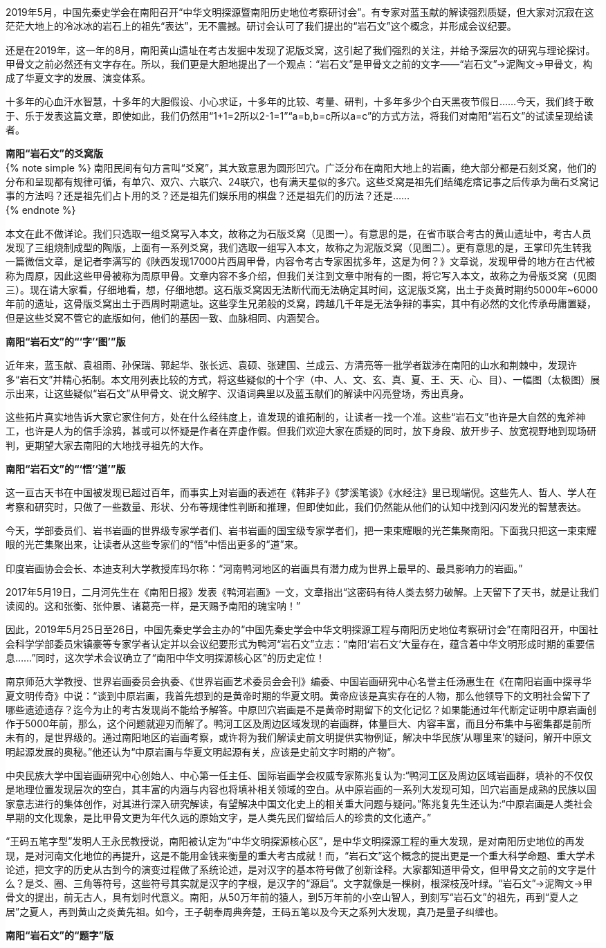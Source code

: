 2019年5月，中国先秦史学会在南阳召开“中华文明探源暨南阳历史地位考察研讨会”。有专家对蓝玉献的解读强烈质疑，但大家对沉寂在这茫茫大地上的冷冰冰的岩石上的祖先“表达”，无不震撼。研讨会认可了我们提出的“岩石文”这个概念，并形成会议纪要。  

还是在2019年，这一年的8月，南阳黄山遗址在考古发掘中发现了泥版爻窝，这引起了我们强烈的关注，并给予深层次的研究与理论探讨。甲骨文之前必然还有文字存在。所以，我们更是大胆地提出了一个观点：“岩石文”是甲骨文之前的文字——“岩石文”→泥陶文→甲骨文，构成了华夏文字的发展、演变体系。  

十多年的心血汗水智慧，十多年的大胆假设、小心求证，十多年的比较、考量、研判，十多年多少个白天黑夜节假日……今天，我们终于敢于、乐于发表这篇文章，即使如此，我们仍然用“1+1=2所以2-1=1”“a=b,b=c所以a=c”的方式方法，将我们对南阳“岩石文”的试读呈现给读者。  

**南阳“岩石文”的爻窝版**  
{% note simple %}
南阳民间有句方言叫“爻窝”，其大致意思为圆形凹穴。广泛分布在南阳大地上的岩画，绝大部分都是石刻爻窝，他们的分布和呈现都有规律可循，有单穴、双穴、六联穴、24联穴，也有满天星似的多穴。这些爻窝是祖先们结绳疙瘩记事之后传承为凿石爻窝记事的方法吗？还是祖先们占卜用的爻？还是祖先们娱乐用的棋盘？还是祖先们的历法？还是……  
{% endnote %}

本文在此不做详论。我们只选取一组爻窝写入本文，故称之为石版爻窝（见图一）。有意思的是，在省市联合考古的黄山遗址中，考古人员发现了三组烧制成型的陶版，上面有一系列爻窝，我们选取一组写入本文，故称之为泥版爻窝（见图二）。更有意思的是，王掌印先生转我一篇微信文章，是记者李满写的《陕西发现17000片西周甲骨，内容令考古专家困扰多年，这是为何？》文章说，发现甲骨的地方在古代被称为周原，因此这些甲骨被称为周原甲骨。文章内容不多介绍，但我们关注到文章中附有的一图，将它写入本文，故称之为骨版爻窝（见图三）。现在请大家看，仔细地看，想，仔细地想。这石版爻窝因无法断代而无法确定其时间，这泥版爻窝，出土于炎黄时期约5000年~6000年前的遗址，这骨版爻窝出土于西周时期遗址。这些孪生兄弟般的爻窝，跨越几千年是无法争辩的事实，其中有必然的文化传承毋庸置疑，但是这些爻窝不管它的底版如何，他们的基因一致、血脉相同、内涵契合。  

**南阳“岩石文”的“‘字’‘图’”版**  

近年来，蓝玉献、袁祖雨、孙保瑞、郭起华、张长远、袁硕、张建国、兰成云、方清亮等一批学者跋涉在南阳的山水和荆棘中，发现许多“岩石文”并精心拓制。本文用列表比较的方式，将这些疑似的十个字（中、人、文、玄、真、夏、王、天、心、目）、一幅图（太极图）展示出来，让这些疑似“岩石文”从甲骨文、说文解字、汉语词典里以及蓝玉献们的解读中闪亮登场，秀出真身。  

这些拓片真实地告诉大家它家住何方，处在什么经纬度上，谁发现的谁拓制的，让读者一找一个准。这些“岩石文”也许是大自然的鬼斧神工，也许是人为的信手涂鸦，甚或可以怀疑是作者在弄虚作假。但我们欢迎大家在质疑的同时，放下身段、放开步子、放宽视野地到现场研判，更期望大家去南阳的大地找寻祖先的大作。  

**南阳“岩石文”的“‘悟’‘道’”版**  

这一亘古天书在中国被发现已超过百年，而事实上对岩画的表述在《韩非子》《梦溪笔谈》《水经注》里已现端倪。这些先人、哲人、学人在考察和研究时，只做了一些数量、形状、分布等规律性判断和推理，但即使如此，我们仍然能从他们的认知中找到闪闪发光的智慧表达。  

今天，学部委员们、岩书岩画的世界级专家学者们、岩书岩画的国宝级专家学者们，把一束束耀眼的光芒集聚南阳。下面我只把这一束束耀眼的光芒集聚出来，让读者从这些专家们的“悟”中悟出更多的“道”来。  

印度岩画协会会长、本迪支利大学教授库玛尔称：“河南鸭河地区的岩画具有潜力成为世界上最早的、最具影响力的岩画。”  

2017年5月19日，二月河先生在《南阳日报》发表《鸭河岩画》一文，文章指出“这密码有待人类去努力破解。上天留下了天书，就是让我们读阅的。这和张衡、张仲景、诸葛亮一样，是天赐予南阳的瑰宝呐！”  

因此，2019年5月25日至26日，中国先秦史学会主办的“中国先秦史学会中华文明探源工程与南阳历史地位考察研讨会”在南阳召开，中国社会科学学部委员宋镇豪等专家学者认定并以会议纪要形式为鸭河“岩石文”立志：“南阳‘岩石文’大量存在，蕴含着中华文明形成时期的重要信息……”同时，这次学术会议确立了“南阳中华文明探源核心区”的历史定位！  

南京师范大学教授、世界岩画委员会执委、《世界岩画艺术委员会会刊》编委、中国岩画研究中心名誉主任汤惠生在《在南阳岩画中探寻华夏文明传奇》中说：“谈到中原岩画，我首先想到的是黄帝时期的华夏文明。黄帝应该是真实存在的人物，那么他领导下的文明社会留下了哪些遗迹遗存？迄今为止的考古发现尚不能给予解答。中原凹穴岩画是不是黄帝时期留下的文化记忆？如果能通过年代断定证明中原岩画创作于5000年前，那么，这个问题就迎刃而解了。鸭河工区及周边区域发现的岩画群，体量巨大、内容丰富，而且分布集中与密集都是前所未有的，是世界级的。通过南阳地区的岩画考察，或许将为我们解读史前文明提供实物例证，解决中华民族‘从哪里来’的疑问，解开中原文明起源发展的奥秘。”他还认为“中原岩画与华夏文明起源有关，应该是史前文字时期的产物”。  

中央民族大学中国岩画研究中心创始人、中心第一任主任、国际岩画学会权威专家陈兆复认为:“鸭河工区及周边区域岩画群，填补的不仅仅是地理位置发现层次的空白，其丰富的内涵与内容也将填补相关领域的空白。从中原岩画的一系列大发现可知，凹穴岩画是成熟的民族以国家意志进行的集体创作，对其进行深入研究解读，有望解决中国文化史上的相关重大问题与疑问。”陈兆复先生还认为:“中原岩画是人类社会早期的文化现象，是比甲骨文更为年代久远的原始文字，是人类先民们留给后人的珍贵的文化遗产。”  

“王码五笔字型”发明人王永民教授说，南阳被认定为“中华文明探源核心区”，是中华文明探源工程的重大发现，是对南阳历史地位的再发现，是对河南文化地位的再提升，这是不能用金钱来衡量的重大考古成就！而，“岩石文”这个概念的提出更是一个重大科学命题、重大学术论述，把文字的历史从古到今的演变过程做了系统论述，是对汉字的基本符号做了创新诠释。大家都知道甲骨文，但甲骨文之前的文字是什么？是爻、圈、三角等符号，这些符号其实就是汉字的字根，是汉字的“源启”。文字就像是一棵树，根深枝茂叶绿。“岩石文”→泥陶文→甲骨文的提出，前无古人，具有划时代意义。南阳，从50万年前的猿人，到5万年前的小空山智人，到刻写“岩石文”的祖先，再到“夏人之居”之夏人，再到黄山之炎黄先祖。如今，王子朝奉周典奔楚，王码五笔以及今天之系列大发现，真乃是量子纠缠也。  

**南阳“岩石文”的“题字”版**  
